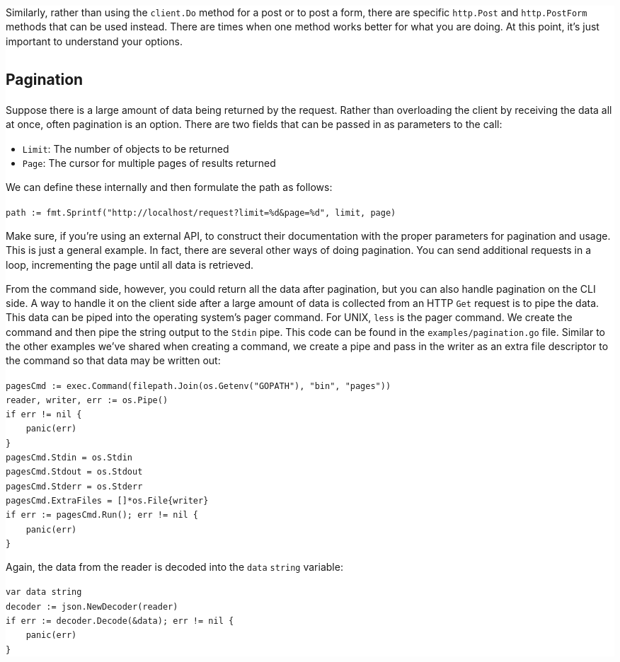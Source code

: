Similarly, rather than using the `client.Do` method for a post or to post a form, there are specific `http.Post` and `http.PostForm` methods that can be used instead. There are times when one method works better for what you are doing. At this point, it’s just important to understand your options.

## Pagination

Suppose there is a large amount of data being returned by the request. Rather than overloading the client by receiving the data all at once, often pagination is an option. There are two fields that can be passed in as parameters to the call:

-   `Limit`: The number of objects to be returned
-   `Page`: The cursor for multiple pages of results returned

We can define these internally and then formulate the path as follows:

```markup
path := fmt.Sprintf("http://localhost/request?limit=%d&page=%d", limit, page)
```

Make sure, if you’re using an external API, to construct their documentation with the proper parameters for pagination and usage. This is just a general example. In fact, there are several other ways of doing pagination. You can send additional requests in a loop, incrementing the page until all data is retrieved.

From the command side, however, you could return all the data after pagination, but you can also handle pagination on the CLI side. A way to handle it on the client side after a large amount of data is collected from an HTTP `Get` request is to pipe the data. This data can be piped into the operating system’s pager command. For UNIX, `less` is the pager command. We create the command and then pipe the string output to the `Stdin` pipe. This code can be found in the `examples/pagination.go` file. Similar to the other examples we’ve shared when creating a command, we create a pipe and pass in the writer as an extra file descriptor to the command so that data may be written out:

```markup
pagesCmd := exec.Command(filepath.Join(os.Getenv("GOPATH"), "bin", "pages"))
reader, writer, err := os.Pipe()
if err != nil {
    panic(err)
}
pagesCmd.Stdin = os.Stdin
pagesCmd.Stdout = os.Stdout
pagesCmd.Stderr = os.Stderr
pagesCmd.ExtraFiles = []*os.File{writer}
if err := pagesCmd.Run(); err != nil {
    panic(err)
}
```

Again, the data from the reader is decoded into the `data` `string` variable:

```markup
var data string
decoder := json.NewDecoder(reader)
if err := decoder.Decode(&data); err != nil {
    panic(err)
}
```
